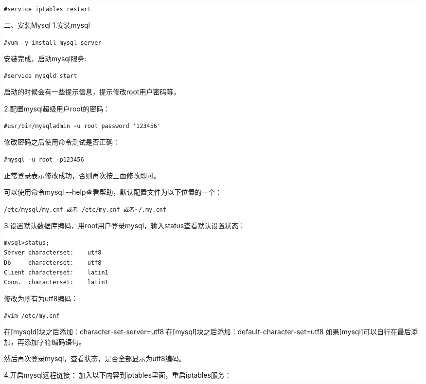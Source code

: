 ```
#service iptables restart
```

二、安装Mysql
1.安装mysql

```
#yum -y install mysql-server
```

安装完成，启动mysql服务:

```
#service mysqld start
```

启动的时候会有一些提示信息，提示修改root用户密码等。

2.配置mysql超级用户root的密码：

```
#usr/bin/mysqladmin -u root password '123456'
```

修改密码之后使用命令测试是否正确：

```
#mysql -u root -p123456
```

正常登录表示修改成功，否则再次按上面修改即可。

可以使用命令mysql --help查看帮助，默认配置文件为以下位置的一个：

```
/etc/mysql/my.cnf 或者 /etc/my.cnf 或者~/.my.cnf
```

3.设置默认数据库编码，用root用户登录mysql，输入status查看默认设置状态：

```
mysql>status;
Server characterset:    utf8
Db     characterset:    utf8
Client characterset:    latin1
Conn.  characterset:    latin1
```

修改为所有为utf8编码：

```
#vim /etc/my.cnf
```

在[mysqld]块之后添加：character-set-server=utf8
在[mysql]块之后添加：default-character-set=utf8
如果[mysql]可以自行在最后添加，再添加字符编码语句。

然后再次登录mysql，查看状态，是否全部显示为utf8编码。

4.开启mysql远程链接：
加入以下内容到iptables里面，重启iptables服务：
